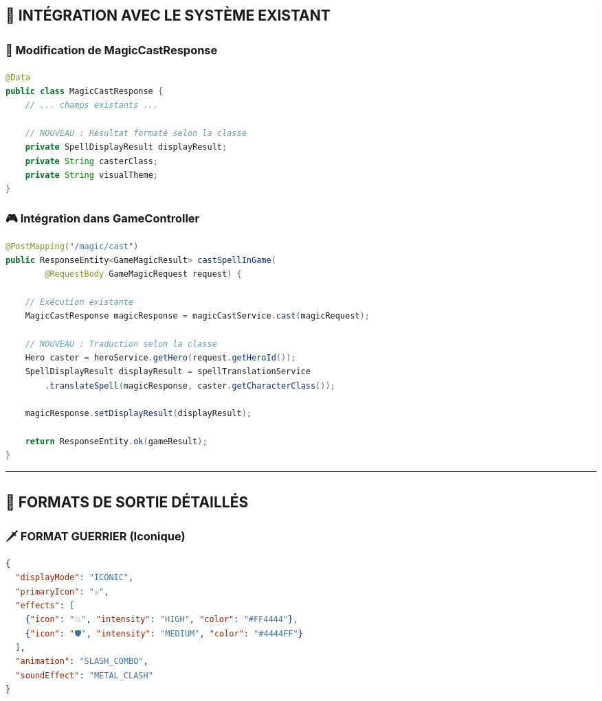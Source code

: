 
## 📱 **INTÉGRATION AVEC LE SYSTÈME EXISTANT**

### **🔄 Modification de MagicCastResponse**
```java
@Data
public class MagicCastResponse {
    // ... champs existants ...
    
    // NOUVEAU : Résultat formaté selon la classe
    private SpellDisplayResult displayResult;
    private String casterClass;
    private String visualTheme;
}
```

### **🎮 Intégration dans GameController**
```java
@PostMapping("/magic/cast")
public ResponseEntity<GameMagicResult> castSpellInGame(
        @RequestBody GameMagicRequest request) {
    
    // Exécution existante
    MagicCastResponse magicResponse = magicCastService.cast(magicRequest);
    
    // NOUVEAU : Traduction selon la classe
    Hero caster = heroService.getHero(request.getHeroId());
    SpellDisplayResult displayResult = spellTranslationService
        .translateSpell(magicResponse, caster.getCharacterClass());
    
    magicResponse.setDisplayResult(displayResult);
    
    return ResponseEntity.ok(gameResult);
}
```

---

## 🎨 **FORMATS DE SORTIE DÉTAILLÉS**

### **🗡️ FORMAT GUERRIER (Iconique)**
```json
{
  "displayMode": "ICONIC",
  "primaryIcon": "⚔️",
  "effects": [
    {"icon": "💥", "intensity": "HIGH", "color": "#FF4444"},
    {"icon": "🛡️", "intensity": "MEDIUM", "color": "#4444FF"}
  ],
  "animation": "SLASH_COMBO",
  "soundEffect": "METAL_CLASH"
}
```

